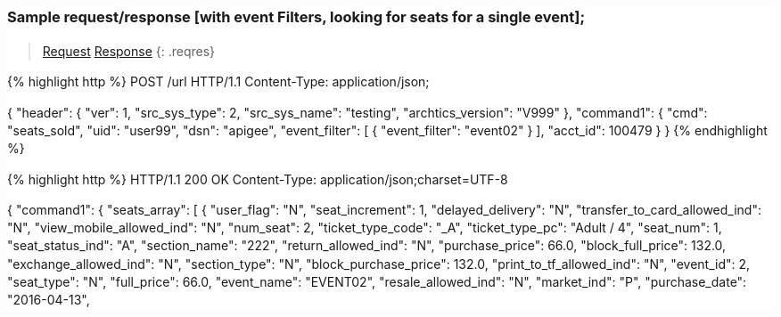 ### Sample request/response [with event Filters, looking for seats for a single event];

>[Request](#req)
>[Response](#res)
{: .reqres}

{% highlight http %}
POST /url HTTP/1.1
Content-Type: application/json;

{
  "header": {
    "ver": 1,
    "src_sys_type": 2,
    "src_sys_name": "testing",
    "archtics_version": "V999"
  },
  "command1": {
    "cmd": "seats_sold",
    "uid": "user99",
    "dsn": "apigee",
    "event_filter": [
      {
        "event_filter": "event02"
      }
    ],
    "acct_id": 100479
  }
}
{% endhighlight %}

{% highlight http %}
HTTP/1.1 200 OK
Content-Type: application/json;charset=UTF-8

{
  "command1": {
    "seats_array": [
      {
        "user_flag": "N",
        "seat_increment": 1,
        "delayed_delivery": "N",
        "transfer_to_card_allowed_ind": "N",
        "view_mobile_allowed_ind": "N",
        "num_seat": 2,
        "ticket_type_code": "_A",
        "ticket_type_pc": "Adult / 4",
        "seat_num": 1,
        "seat_status_ind": "A",
        "section_name": "222",
        "return_allowed_ind": "N",
        "purchase_price": 66.0,
        "block_full_price": 132.0,
        "exchange_allowed_ind": "N",
        "section_type": "N",
        "block_purchase_price": 132.0,
        "print_to_tf_allowed_ind": "N",
        "event_id": 2,
        "seat_type": "N",
        "full_price": 66.0,
        "event_name": "EVENT02",
        "resale_allowed_ind": "N",
        "market_ind": "P",
        "purchase_date": "2016-04-13",